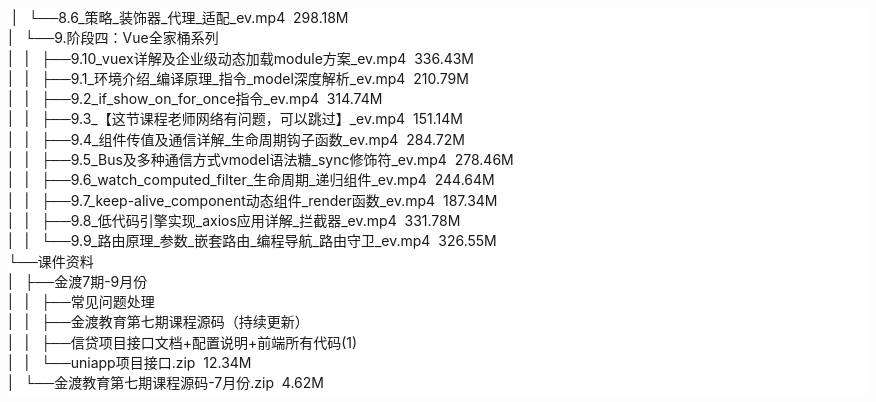 &nbsp;|&nbsp; &nbsp;└──8.6_策略_装饰器_代理_适配_ev.mp4&nbsp;&nbsp;298.18M<br> |&nbsp; &nbsp;└──9.阶段四：Vue全家桶系列<br> |&nbsp; &nbsp;|&nbsp; &nbsp;├──9.10_vuex详解及企业级动态加载module方案_ev.mp4&nbsp;&nbsp;336.43M<br> |&nbsp; &nbsp;|&nbsp; &nbsp;├──9.1_环境介绍_编译原理_指令_model深度解析_ev.mp4&nbsp;&nbsp;210.79M<br> |&nbsp; &nbsp;|&nbsp; &nbsp;├──9.2_if_show_on_for_once指令_ev.mp4&nbsp;&nbsp;314.74M<br> |&nbsp; &nbsp;|&nbsp; &nbsp;├──9.3_【这节课程老师网络有问题，可以跳过】_ev.mp4&nbsp;&nbsp;151.14M<br> |&nbsp; &nbsp;|&nbsp; &nbsp;├──9.4_组件传值及通信详解_生命周期钩子函数_ev.mp4&nbsp;&nbsp;284.72M<br> |&nbsp; &nbsp;|&nbsp; &nbsp;├──9.5_Bus及多种通信方式vmodel语法糖_sync修饰符_ev.mp4&nbsp;&nbsp;278.46M<br> |&nbsp; &nbsp;|&nbsp; &nbsp;├──9.6_watch_computed_filter_生命周期_递归组件_ev.mp4&nbsp;&nbsp;244.64M<br> |&nbsp; &nbsp;|&nbsp; &nbsp;├──9.7_keep-alive_component动态组件_render函数_ev.mp4&nbsp;&nbsp;187.34M<br> |&nbsp; &nbsp;|&nbsp; &nbsp;├──9.8_低代码引擎实现_axios应用详解_拦截器_ev.mp4&nbsp;&nbsp;331.78M<br> |&nbsp; &nbsp;|&nbsp; &nbsp;└──9.9_路由原理_参数_嵌套路由_编程导航_路由守卫_ev.mp4&nbsp;&nbsp;326.55M<br> └──课件资料<br> |&nbsp; &nbsp;├──金渡7期-9月份<br> |&nbsp; &nbsp;|&nbsp; &nbsp;├──常见问题处理<br> |&nbsp; &nbsp;|&nbsp; &nbsp;├──金渡教育第七期课程源码（持续更新）<br> |&nbsp; &nbsp;|&nbsp; &nbsp;├──信贷项目接口文档+配置说明+前端所有代码(1)<br> |&nbsp; &nbsp;|&nbsp; &nbsp;└──uniapp项目接口.zip&nbsp;&nbsp;12.34M<br> |&nbsp; &nbsp;└──金渡教育第七期课程源码-7月份.zip&nbsp;&nbsp;4.62M
